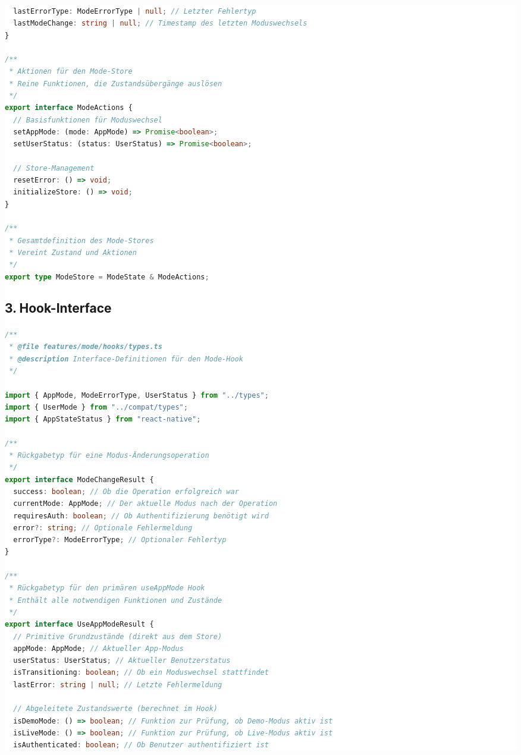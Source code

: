 ```typescript
  lastErrorType: ModeErrorType | null; // Letzter Fehlertyp
  lastModeChange: string | null; // Timestamp des letzten Moduswechsels
}

/**
 * Aktionen für den Mode-Store
 * Reine Funktionen, die Zustandsübergänge auslösen
 */
export interface ModeActions {
  // Basisfunktionen für Moduswechsel
  setAppMode: (mode: AppMode) => Promise<boolean>;
  setUserStatus: (status: UserStatus) => Promise<boolean>;

  // Store-Management
  resetError: () => void;
  initializeStore: () => void;
}

/**
 * Gesamtdefinition des Mode-Stores
 * Vereint Zustand und Aktionen
 */
export type ModeStore = ModeState & ModeActions;
```

## 3. Hook-Interface

```typescript
/**
 * @file features/mode/hooks/types.ts
 * @description Interface-Definitionen für den Mode-Hook
 */

import { AppMode, ModeErrorType, UserStatus } from "../types";
import { UserMode } from "../compat/types";
import { AppStateStatus } from "react-native";

/**
 * Rückgabetyp für eine Modus-Änderungsoperation
 */
export interface ModeChangeResult {
  success: boolean; // Ob die Operation erfolgreich war
  currentMode: AppMode; // Der aktuelle Modus nach der Operation
  requiresAuth: boolean; // Ob Authentifizierung benötigt wird
  error?: string; // Optionale Fehlermeldung
  errorType?: ModeErrorType; // Optionaler Fehlertyp
}

/**
 * Rückgabetyp für den primären useAppMode Hook
 * Enthält alle notwendigen Funktionen und Zustände
 */
export interface UseAppModeResult {
  // Primitive Grundzustände (direkt aus dem Store)
  appMode: AppMode; // Aktueller App-Modus
  userStatus: UserStatus; // Aktueller Benutzerstatus
  isTransitioning: boolean; // Ob ein Moduswechsel stattfindet
  lastError: string | null; // Letzte Fehlermeldung

  // Abgeleitete Zustandswerte (berechnet im Hook)
  isDemoMode: () => boolean; // Funktion zur Prüfung, ob Demo-Modus aktiv ist
  isLiveMode: () => boolean; // Funktion zur Prüfung, ob Live-Modus aktiv ist
  isAuthenticated: boolean; // Ob Benutzer authentifiziert ist
```